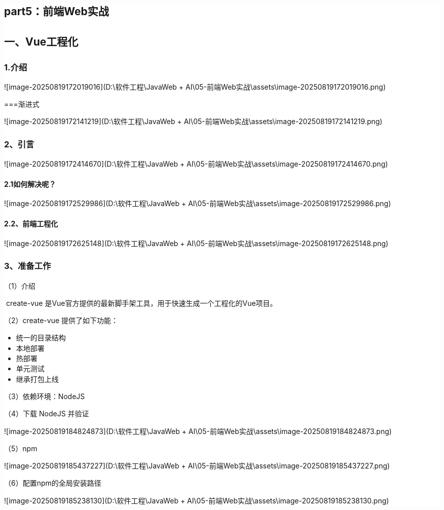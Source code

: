 ## part5：前端Web实战

## 一、Vue工程化

### 1.介绍

![image-20250819172019016](D:\软件工程\JavaWeb + AI\05-前端Web实战\assets\image-20250819172019016.png)

===渐进式

![image-20250819172141219](D:\软件工程\JavaWeb + AI\05-前端Web实战\assets\image-20250819172141219.png)

### 2、引言

![image-20250819172414670](D:\软件工程\JavaWeb + AI\05-前端Web实战\assets\image-20250819172414670.png)

#### 2.1如何解决呢？

![image-20250819172529986](D:\软件工程\JavaWeb + AI\05-前端Web实战\assets\image-20250819172529986.png)

#### 2.2、前端工程化

![image-20250819172625148](D:\软件工程\JavaWeb + AI\05-前端Web实战\assets\image-20250819172625148.png)

### 3、准备工作

（1）介绍

​		create-vue 是Vue官方提供的最新脚手架工具，用于快速生成一个工程化的Vue项目。

（2）create-vue 提供了如下功能：

- 统一的目录结构
- 本地部署
- 热部署
- 单元测试
- 继承打包上线

（3）依赖环境：NodeJS

（4）下载 NodeJS 并验证

![image-20250819184824873](D:\软件工程\JavaWeb + AI\05-前端Web实战\assets\image-20250819184824873.png)

（5）npm

![image-20250819185437227](D:\软件工程\JavaWeb + AI\05-前端Web实战\assets\image-20250819185437227.png)

（6）配置npm的全局安装路径

![image-20250819185238130](D:\软件工程\JavaWeb + AI\05-前端Web实战\assets\image-20250819185238130.png)
